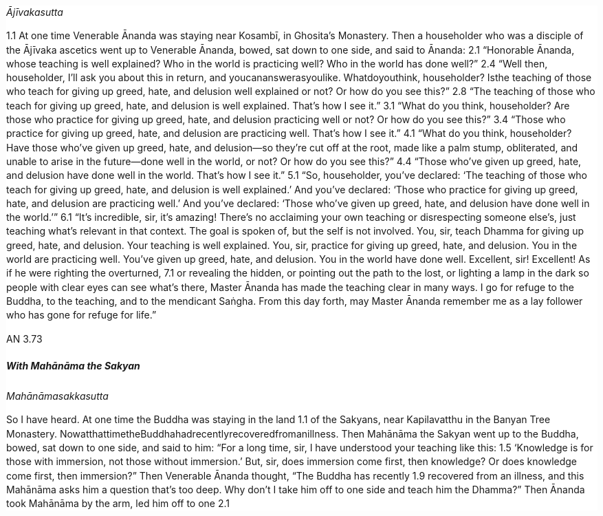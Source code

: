 _Ājīvakasutta_

1.1 At one time Venerable Ānanda was staying near Kosambī, in
Ghosita’s Monastery. Then a householder who was a disciple of the
Ājīvaka ascetics went up to Venerable Ānanda, bowed, sat down to
one side, and said to Ānanda:
2.1 “Honorable Ānanda, whose teaching is well explained? Who in
the world is practicing well? Who in the world has done well?”
2.4 “Well then, householder, I’ll ask you about this in return, and
youcananswerasyoulike. Whatdoyouthink, householder? Isthe
teaching of those who teach for giving up greed, hate, and delusion
well explained or not? Or how do you see this?”
2.8 “The teaching of those who teach for giving up greed, hate, and
delusion is well explained. That’s how I see it.”
3.1 “What do you think, householder? Are those who practice for
giving up greed, hate, and delusion practicing well or not? Or how
do you see this?”
3.4 “Those who practice for giving up greed, hate, and delusion are
practicing well. That’s how I see it.”
4.1 “What do you think, householder? Have those who’ve given up
greed, hate, and delusion—so they’re cut off at the root, made like
a palm stump, obliterated, and unable to arise in the future—done
well in the world, or not? Or how do you see this?”
4.4 “Those who’ve given up greed, hate, and delusion have done
well in the world. That’s how I see it.”
5.1 “So, householder, you’ve declared: ‘The teaching of those who
teach for giving up greed, hate, and delusion is well explained.’ And
you’ve declared: ‘Those who practice for giving up greed, hate, and
delusion are practicing well.’ And you’ve declared: ‘Those who’ve
given up greed, hate, and delusion have done well in the world.’”
6.1 “It’s incredible, sir, it’s amazing! There’s no acclaiming your
own teaching or disrespecting someone else’s, just teaching what’s
relevant in that context. The goal is spoken of, but the self is not
involved. You, sir, teach Dhamma for giving up greed, hate, and
delusion. Your teaching is well explained. You, sir, practice for
giving up greed, hate, and delusion. You in the world are practicing
well. You’ve given up greed, hate, and delusion. You in the world
have done well.
Excellent, sir! Excellent! As if he were righting the overturned, 7.1
or revealing the hidden, or pointing out the path to the lost, or
lighting a lamp in the dark so people with clear eyes can see what’s
there, Master Ānanda has made the teaching clear in many ways. I
go for refuge to the Buddha, to the teaching, and to the mendicant
Saṅgha. From this day forth, may Master Ānanda remember me as
a lay follower who has gone for refuge for life.”

AN 3.73
##### With Mahānāma the Sakyan

_Mahānāmasakkasutta_

So I have heard. At one time the Buddha was staying in the land 1.1
of the Sakyans, near Kapilavatthu in the Banyan Tree Monastery.
NowatthattimetheBuddhahadrecentlyrecoveredfromanillness.
Then Mahānāma the Sakyan went up to the Buddha, bowed, sat
down to one side, and said to him:
“For a long time, sir, I have understood your teaching like this: 1.5
‘Knowledge is for those with immersion, not those without immersion.’ But, sir, does immersion come first, then knowledge? Or
does knowledge come first, then immersion?”
Then Venerable Ānanda thought, “The Buddha has recently 1.9
recovered from an illness, and this Mahānāma asks him a question
that’s too deep. Why don’t I take him off to one side and teach him
the Dhamma?”
Then Ānanda took Mahānāma by the arm, led him off to one 2.1
